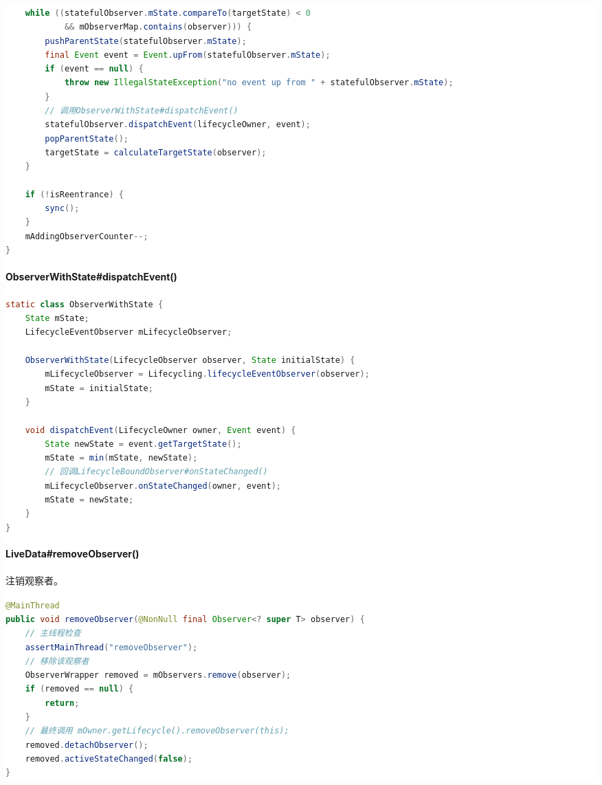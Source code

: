 ```java
    while ((statefulObserver.mState.compareTo(targetState) < 0
            && mObserverMap.contains(observer))) {
        pushParentState(statefulObserver.mState);
        final Event event = Event.upFrom(statefulObserver.mState);
        if (event == null) {
            throw new IllegalStateException("no event up from " + statefulObserver.mState);
        }
        // 调用ObserverWithState#dispatchEvent()
        statefulObserver.dispatchEvent(lifecycleOwner, event);
        popParentState();
        targetState = calculateTargetState(observer);
    }

    if (!isReentrance) {
        sync();
    }
    mAddingObserverCounter--;
}
```

#### ObserverWithState#dispatchEvent()

```java
static class ObserverWithState { 
    State mState;
    LifecycleEventObserver mLifecycleObserver;

    ObserverWithState(LifecycleObserver observer, State initialState) {
        mLifecycleObserver = Lifecycling.lifecycleEventObserver(observer);
        mState = initialState;
    }

    void dispatchEvent(LifecycleOwner owner, Event event) {
        State newState = event.getTargetState();
        mState = min(mState, newState);
        // 回调LifecycleBoundObserver#onStateChanged()
        mLifecycleObserver.onStateChanged(owner, event);
        mState = newState;
    }
}
```

#### LiveData#removeObserver()

注销观察者。

```java
@MainThread
public void removeObserver(@NonNull final Observer<? super T> observer) {
    // 主线程检查
    assertMainThread("removeObserver");
    // 移除该观察者
    ObserverWrapper removed = mObservers.remove(observer);
    if (removed == null) {
        return;
    }
    // 最终调用 mOwner.getLifecycle().removeObserver(this);
    removed.detachObserver();
    removed.activeStateChanged(false);
}
```
